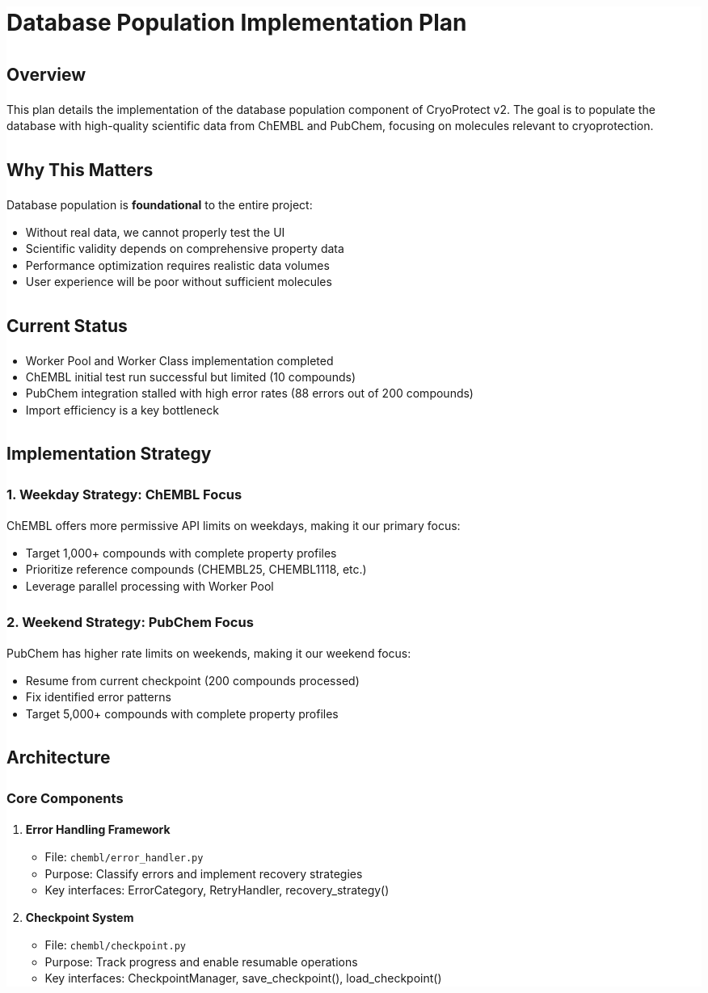 # Database Population Implementation Plan

## Overview

This plan details the implementation of the database population component of CryoProtect v2. The goal is to populate the database with high-quality scientific data from ChEMBL and PubChem, focusing on molecules relevant to cryoprotection.

## Why This Matters

Database population is **foundational** to the entire project:
- Without real data, we cannot properly test the UI
- Scientific validity depends on comprehensive property data
- Performance optimization requires realistic data volumes
- User experience will be poor without sufficient molecules

## Current Status

- Worker Pool and Worker Class implementation completed
- ChEMBL initial test run successful but limited (10 compounds)
- PubChem integration stalled with high error rates (88 errors out of 200 compounds)
- Import efficiency is a key bottleneck

## Implementation Strategy

### 1. Weekday Strategy: ChEMBL Focus

ChEMBL offers more permissive API limits on weekdays, making it our primary focus:
- Target 1,000+ compounds with complete property profiles
- Prioritize reference compounds (CHEMBL25, CHEMBL1118, etc.)
- Leverage parallel processing with Worker Pool

### 2. Weekend Strategy: PubChem Focus

PubChem has higher rate limits on weekends, making it our weekend focus:
- Resume from current checkpoint (200 compounds processed)
- Fix identified error patterns
- Target 5,000+ compounds with complete property profiles

## Architecture

### Core Components

1. **Error Handling Framework**
   - File: `chembl/error_handler.py`
   - Purpose: Classify errors and implement recovery strategies
   - Key interfaces: ErrorCategory, RetryHandler, recovery_strategy()

2. **Checkpoint System**
   - File: `chembl/checkpoint.py` 
   - Purpose: Track progress and enable resumable operations
   - Key interfaces: CheckpointManager, save_checkpoint(), load_checkpoint()
